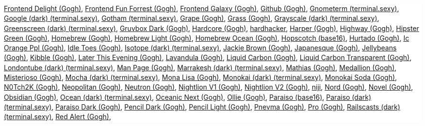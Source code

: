   [Frontend Delight (Gogh)](colorschemes/f/index.md#frontend-delight-gogh),
  [Frontend Fun Forrest (Gogh)](colorschemes/f/index.md#frontend-fun-forrest-gogh),
  [Frontend Galaxy (Gogh)](colorschemes/f/index.md#frontend-galaxy-gogh),
  [Github (Gogh)](colorschemes/g/index.md#github-gogh),
  [Gnometerm (terminal.sexy)](colorschemes/g/index.md#gnometerm-terminal-sexy),
  [Google (dark) (terminal.sexy)](colorschemes/g/index.md#google-dark-terminal-sexy),
  [Gotham (terminal.sexy)](colorschemes/g/index.md#gotham-terminal-sexy),
  [Grape (Gogh)](colorschemes/g/index.md#grape-gogh),
  [Grass (Gogh)](colorschemes/g/index.md#grass-gogh),
  [Grayscale (dark) (terminal.sexy)](colorschemes/g/index.md#grayscale-dark-terminal-sexy),
  [Greenscreen (dark) (terminal.sexy)](colorschemes/g/index.md#greenscreen-dark-terminal-sexy),
  [Gruvbox Dark (Gogh)](colorschemes/g/index.md#gruvbox-dark-gogh),
  [Hardcore (Gogh)](colorschemes/h/index.md#hardcore-gogh),
  [hardhacker](colorschemes/h/index.md#hardhacker),
  [Harper (Gogh)](colorschemes/h/index.md#harper-gogh),
  [Highway (Gogh)](colorschemes/h/index.md#highway-gogh),
  [Hipster Green (Gogh)](colorschemes/h/index.md#hipster-green-gogh),
  [Homebrew (Gogh)](colorschemes/h/index.md#homebrew-gogh),
  [Homebrew Light (Gogh)](colorschemes/h/index.md#homebrew-light-gogh),
  [Homebrew Ocean (Gogh)](colorschemes/h/index.md#homebrew-ocean-gogh),
  [Hopscotch (base16)](colorschemes/h/index.md#hopscotch-base16),
  [Hurtado (Gogh)](colorschemes/h/index.md#hurtado-gogh),
  [Ic Orange Ppl (Gogh)](colorschemes/i/index.md#ic-orange-ppl-gogh),
  [Idle Toes (Gogh)](colorschemes/i/index.md#idle-toes-gogh),
  [Isotope (dark) (terminal.sexy)](colorschemes/i/index.md#isotope-dark-terminal-sexy),
  [Jackie Brown (Gogh)](colorschemes/j/index.md#jackie-brown-gogh),
  [Japanesque (Gogh)](colorschemes/j/index.md#japanesque-gogh),
  [Jellybeans (Gogh)](colorschemes/j/index.md#jellybeans-gogh),
  [Kibble (Gogh)](colorschemes/k/index.md#kibble-gogh),
  [Later This Evening (Gogh)](colorschemes/l/index.md#later-this-evening-gogh),
  [Lavandula (Gogh)](colorschemes/l/index.md#lavandula-gogh),
  [Liquid Carbon (Gogh)](colorschemes/l/index.md#liquid-carbon-gogh),
  [Liquid Carbon Transparent (Gogh)](colorschemes/l/index.md#liquid-carbon-transparent-gogh),
  [Londontube (dark) (terminal.sexy)](colorschemes/l/index.md#londontube-dark-terminal-sexy),
  [Man Page (Gogh)](colorschemes/m/index.md#man-page-gogh),
  [Marrakesh (dark) (terminal.sexy)](colorschemes/m/index.md#marrakesh-dark-terminal-sexy),
  [Mathias (Gogh)](colorschemes/m/index.md#mathias-gogh),
  [Medallion (Gogh)](colorschemes/m/index.md#medallion-gogh),
  [Misterioso (Gogh)](colorschemes/m/index.md#misterioso-gogh),
  [Mocha (dark) (terminal.sexy)](colorschemes/m/index.md#mocha-dark-terminal-sexy),
  [Mona Lisa (Gogh)](colorschemes/m/index.md#mona-lisa-gogh),
  [Monokai (dark) (terminal.sexy)](colorschemes/m/index.md#monokai-dark-terminal-sexy),
  [Monokai Soda (Gogh)](colorschemes/m/index.md#monokai-soda-gogh),
  [N0Tch2K (Gogh)](colorschemes/n/index.md#n0tch2k-gogh),
  [Neopolitan (Gogh)](colorschemes/n/index.md#neopolitan-gogh),
  [Neutron (Gogh)](colorschemes/n/index.md#neutron-gogh),
  [Nightlion V1 (Gogh)](colorschemes/n/index.md#nightlion-v1-gogh),
  [Nightlion V2 (Gogh)](colorschemes/n/index.md#nightlion-v2-gogh),
  [niji](colorschemes/n/index.md#niji),
  [Nord (Gogh)](colorschemes/n/index.md#nord-gogh),
  [Novel (Gogh)](colorschemes/n/index.md#novel-gogh),
  [Obsidian (Gogh)](colorschemes/o/index.md#obsidian-gogh),
  [Ocean (dark) (terminal.sexy)](colorschemes/o/index.md#ocean-dark-terminal-sexy),
  [Oceanic Next (Gogh)](colorschemes/o/index.md#oceanic-next-gogh),
  [Ollie (Gogh)](colorschemes/o/index.md#ollie-gogh),
  [Paraiso (base16)](colorschemes/p/index.md#paraiso-base16),
  [Paraiso (dark) (terminal.sexy)](colorschemes/p/index.md#paraiso-dark-terminal-sexy),
  [Paraiso Dark (Gogh)](colorschemes/p/index.md#paraiso-dark-gogh),
  [Pencil Dark (Gogh)](colorschemes/p/index.md#pencil-dark-gogh),
  [Pencil Light (Gogh)](colorschemes/p/index.md#pencil-light-gogh),
  [Pnevma (Gogh)](colorschemes/p/index.md#pnevma-gogh),
  [Pro (Gogh)](colorschemes/p/index.md#pro-gogh),
  [Railscasts (dark) (terminal.sexy)](colorschemes/r/index.md#railscasts-dark-terminal-sexy),
  [Red Alert (Gogh)](colorschemes/r/index.md#red-alert-gogh),